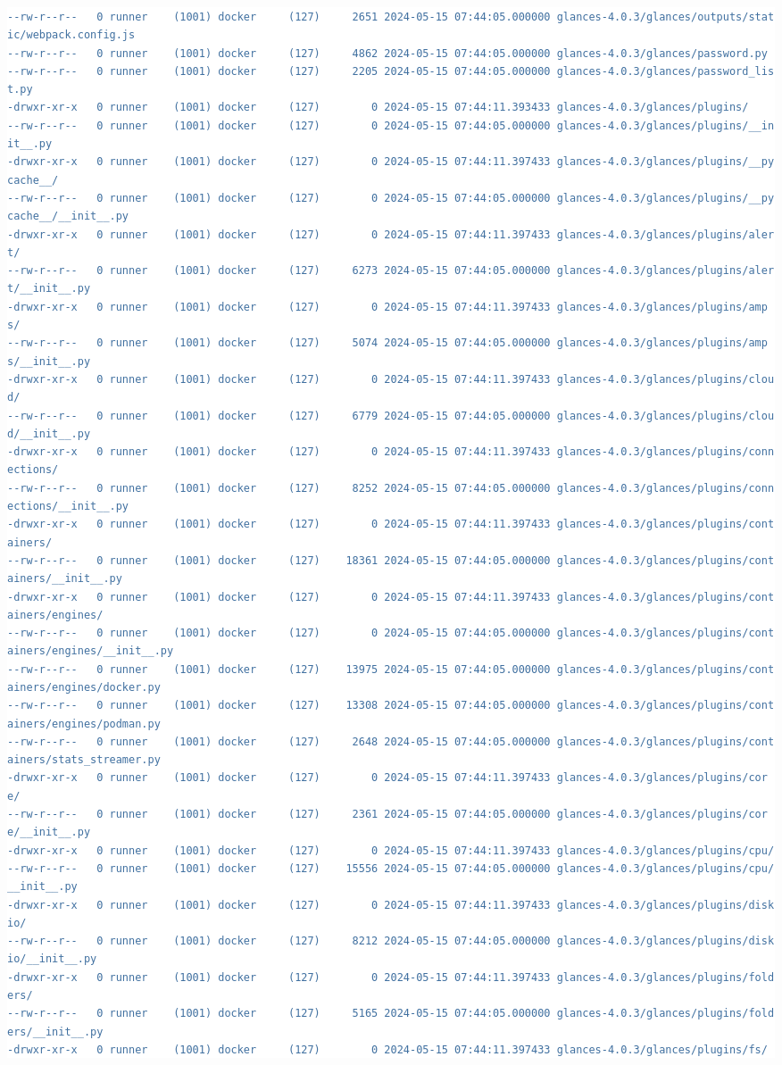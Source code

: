 ```diff
--rw-r--r--   0 runner    (1001) docker     (127)     2651 2024-05-15 07:44:05.000000 glances-4.0.3/glances/outputs/static/webpack.config.js
--rw-r--r--   0 runner    (1001) docker     (127)     4862 2024-05-15 07:44:05.000000 glances-4.0.3/glances/password.py
--rw-r--r--   0 runner    (1001) docker     (127)     2205 2024-05-15 07:44:05.000000 glances-4.0.3/glances/password_list.py
-drwxr-xr-x   0 runner    (1001) docker     (127)        0 2024-05-15 07:44:11.393433 glances-4.0.3/glances/plugins/
--rw-r--r--   0 runner    (1001) docker     (127)        0 2024-05-15 07:44:05.000000 glances-4.0.3/glances/plugins/__init__.py
-drwxr-xr-x   0 runner    (1001) docker     (127)        0 2024-05-15 07:44:11.397433 glances-4.0.3/glances/plugins/__pycache__/
--rw-r--r--   0 runner    (1001) docker     (127)        0 2024-05-15 07:44:05.000000 glances-4.0.3/glances/plugins/__pycache__/__init__.py
-drwxr-xr-x   0 runner    (1001) docker     (127)        0 2024-05-15 07:44:11.397433 glances-4.0.3/glances/plugins/alert/
--rw-r--r--   0 runner    (1001) docker     (127)     6273 2024-05-15 07:44:05.000000 glances-4.0.3/glances/plugins/alert/__init__.py
-drwxr-xr-x   0 runner    (1001) docker     (127)        0 2024-05-15 07:44:11.397433 glances-4.0.3/glances/plugins/amps/
--rw-r--r--   0 runner    (1001) docker     (127)     5074 2024-05-15 07:44:05.000000 glances-4.0.3/glances/plugins/amps/__init__.py
-drwxr-xr-x   0 runner    (1001) docker     (127)        0 2024-05-15 07:44:11.397433 glances-4.0.3/glances/plugins/cloud/
--rw-r--r--   0 runner    (1001) docker     (127)     6779 2024-05-15 07:44:05.000000 glances-4.0.3/glances/plugins/cloud/__init__.py
-drwxr-xr-x   0 runner    (1001) docker     (127)        0 2024-05-15 07:44:11.397433 glances-4.0.3/glances/plugins/connections/
--rw-r--r--   0 runner    (1001) docker     (127)     8252 2024-05-15 07:44:05.000000 glances-4.0.3/glances/plugins/connections/__init__.py
-drwxr-xr-x   0 runner    (1001) docker     (127)        0 2024-05-15 07:44:11.397433 glances-4.0.3/glances/plugins/containers/
--rw-r--r--   0 runner    (1001) docker     (127)    18361 2024-05-15 07:44:05.000000 glances-4.0.3/glances/plugins/containers/__init__.py
-drwxr-xr-x   0 runner    (1001) docker     (127)        0 2024-05-15 07:44:11.397433 glances-4.0.3/glances/plugins/containers/engines/
--rw-r--r--   0 runner    (1001) docker     (127)        0 2024-05-15 07:44:05.000000 glances-4.0.3/glances/plugins/containers/engines/__init__.py
--rw-r--r--   0 runner    (1001) docker     (127)    13975 2024-05-15 07:44:05.000000 glances-4.0.3/glances/plugins/containers/engines/docker.py
--rw-r--r--   0 runner    (1001) docker     (127)    13308 2024-05-15 07:44:05.000000 glances-4.0.3/glances/plugins/containers/engines/podman.py
--rw-r--r--   0 runner    (1001) docker     (127)     2648 2024-05-15 07:44:05.000000 glances-4.0.3/glances/plugins/containers/stats_streamer.py
-drwxr-xr-x   0 runner    (1001) docker     (127)        0 2024-05-15 07:44:11.397433 glances-4.0.3/glances/plugins/core/
--rw-r--r--   0 runner    (1001) docker     (127)     2361 2024-05-15 07:44:05.000000 glances-4.0.3/glances/plugins/core/__init__.py
-drwxr-xr-x   0 runner    (1001) docker     (127)        0 2024-05-15 07:44:11.397433 glances-4.0.3/glances/plugins/cpu/
--rw-r--r--   0 runner    (1001) docker     (127)    15556 2024-05-15 07:44:05.000000 glances-4.0.3/glances/plugins/cpu/__init__.py
-drwxr-xr-x   0 runner    (1001) docker     (127)        0 2024-05-15 07:44:11.397433 glances-4.0.3/glances/plugins/diskio/
--rw-r--r--   0 runner    (1001) docker     (127)     8212 2024-05-15 07:44:05.000000 glances-4.0.3/glances/plugins/diskio/__init__.py
-drwxr-xr-x   0 runner    (1001) docker     (127)        0 2024-05-15 07:44:11.397433 glances-4.0.3/glances/plugins/folders/
--rw-r--r--   0 runner    (1001) docker     (127)     5165 2024-05-15 07:44:05.000000 glances-4.0.3/glances/plugins/folders/__init__.py
-drwxr-xr-x   0 runner    (1001) docker     (127)        0 2024-05-15 07:44:11.397433 glances-4.0.3/glances/plugins/fs/
```